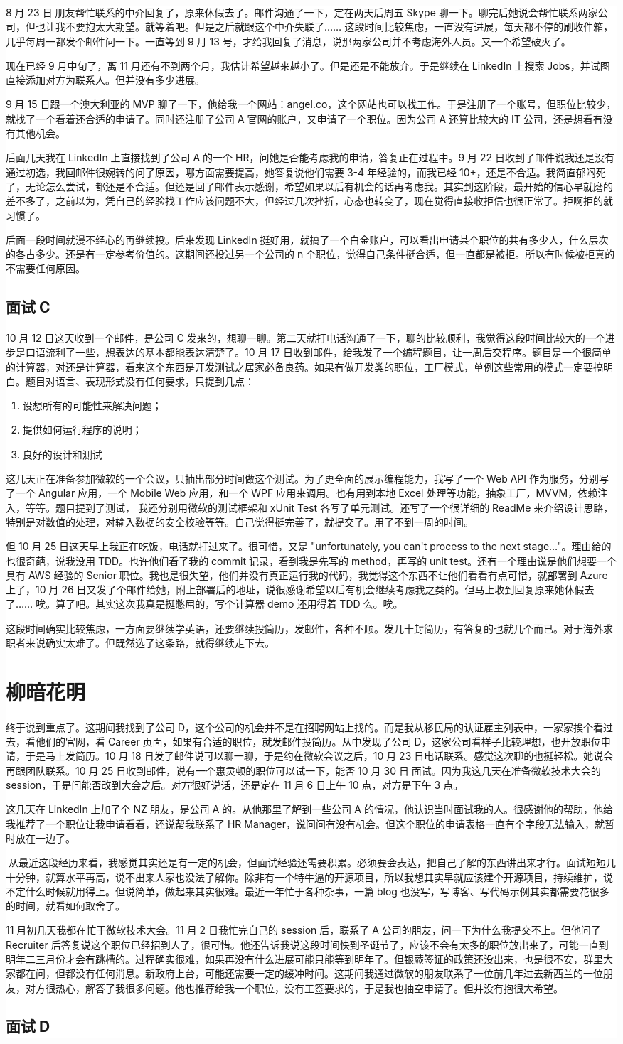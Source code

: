 8 月 23 日 朋友帮忙联系的中介回复了，原来休假去了。邮件沟通了一下，定在两天后周五 Skype 聊一下。聊完后她说会帮忙联系两家公司，但也让我不要抱太大期望。就等着吧。但是之后就跟这个中介失联了…… 这段时间比较焦虑，一直没有进展，每天都不停的刷收件箱，几乎每周一都发个邮件问一下。一直等到 9 月 13 号，才给我回复了消息，说那两家公司并不考虑海外人员。又一个希望破灭了。

现在已经 9 月中旬了，离 11 月还有不到两个月，我估计希望越来越小了。但是还是不能放弃。于是继续在 LinkedIn 上搜索 Jobs，并试图直接添加对方为联系人。但并没有多少进展。

9 月 15 日跟一个澳大利亚的 MVP 聊了一下，他给我一个网站：angel.co，这个网站也可以找工作。于是注册了一个账号，但职位比较少，就找了一个看着还合适的申请了。同时还注册了公司 A 官网的账户，又申请了一个职位。因为公司 A 还算比较大的 IT 公司，还是想看有没有其他机会。

后面几天我在 LinkedIn 上直接找到了公司 A 的一个 HR，问她是否能考虑我的申请，答复正在过程中。9 月 22 日收到了邮件说我还是没有通过初选，我回邮件很婉转的问了原因，哪方面需要提高，她答复说他们需要 3-4 年经验的，而我已经 10+，还是不合适。我简直郁闷死了，无论怎么尝试，都还是不合适。但还是回了邮件表示感谢，希望如果以后有机会的话再考虑我。其实到这阶段，最开始的信心早就磨的差不多了，之前以为，凭自己的经验找工作应该问题不大，但经过几次挫折，心态也转变了，现在觉得直接收拒信也很正常了。拒啊拒的就习惯了。

后面一段时间就漫不经心的再继续投。后来发现 LinkedIn 挺好用，就搞了一个白金账户，可以看出申请某个职位的共有多少人，什么层次的各占多少。还是有一定参考价值的。这期间还投过另一个公司的 n 个职位，觉得自己条件挺合适，但一直都是被拒。所以有时候被拒真的不需要任何原因。

面试 C
----

10 月 12 日这天收到一个邮件，是公司 C 发来的，想聊一聊。第二天就打电话沟通了一下，聊的比较顺利，我觉得这段时间比较大的一个进步是口语流利了一些，想表达的基本都能表达清楚了。10 月 17 日收到邮件，给我发了一个编程题目，让一周后交程序。题目是一个很简单的计算器，对还是计算器，看来这个东西是开发测试之居家必备良药。如果有做开发类的职位，工厂模式，单例这些常用的模式一定要搞明白。题目对语言、表现形式没有任何要求，只提到几点：

1. 设想所有的可能性来解决问题；

2. 提供如何运行程序的说明；

3. 良好的设计和测试

这几天正在准备参加微软的一个会议，只抽出部分时间做这个测试。为了更全面的展示编程能力，我写了一个 Web API 作为服务，分别写了一个 Angular 应用，一个 Mobile Web 应用，和一个 WPF 应用来调用。也有用到本地 Excel 处理等功能，抽象工厂，MVVM，依赖注入，等等。题目提到了测试， 我还分别用微软的测试框架和 xUnit Test 各写了单元测试。还写了一个很详细的 ReadMe 来介绍设计思路，特别是对数值的处理，对输入数据的安全校验等等。自己觉得挺完善了，就提交了。用了不到一周的时间。

但 10 月 25 日这天早上我正在吃饭，电话就打过来了。很可惜，又是 "unfortunately, you can't process to the next stage…"。理由给的也很奇葩，说我没用 TDD。也许他们看了我的 commit 记录，看到我是先写的 method，再写的 unit test。还有一个理由说是他们想要一个具有 AWS 经验的 Senior 职位。我也是很失望，他们并没有真正运行我的代码，我觉得这个东西不让他们看看有点可惜，就部署到 Azure 上了，10 月 26 日又发了个邮件给她，附上部署后的地址，说很感谢希望以后有机会继续考虑我之类的。但马上收到回复原来她休假去了…… 唉。算了吧。其实这次我真是挺憋屈的，写个计算器 demo 还用得着 TDD 么。唉。

这段时间确实比较焦虑，一方面要继续学英语，还要继续投简历，发邮件，各种不顺。发几十封简历，有答复的也就几个而已。对于海外求职者来说确实太难了。但既然选了这条路，就得继续走下去。

柳暗花明
====

终于说到重点了。这期间我找到了公司 D，这个公司的机会并不是在招聘网站上找的。而是我从移民局的认证雇主列表中，一家家挨个看过去，看他们的官网，看 Career 页面，如果有合适的职位，就发邮件投简历。从中发现了公司 D，这家公司看样子比较理想，也开放职位申请，于是马上发简历。10 月 18 日发了邮件说可以聊一聊，于是约在微软会议之后，10 月 23 日电话联系。感觉这次聊的也挺轻松。她说会再跟团队联系。10 月 25 日收到邮件，说有一个惠灵顿的职位可以试一下，能否 10 月 30 日 面试。因为我这几天在准备微软技术大会的 session，于是问能否改到大会之后。对方很好说话，还是定在 11 月 6 日上午 10 点，对方是下午 3 点。

这几天在 LinkedIn 上加了个 NZ 朋友，是公司 A 的。从他那里了解到一些公司 A 的情况，他认识当时面试我的人。很感谢他的帮助，他给我推荐了一个职位让我申请看看，还说帮我联系了 HR Manager，说问问有没有机会。但这个职位的申请表格一直有个字段无法输入，就暂时放在一边了。

 从最近这段经历来看，我感觉其实还是有一定的机会，但面试经验还需要积累。必须要会表达，把自己了解的东西讲出来才行。面试短短几十分钟，就算水平再高，说不出来人家也没法了解你。除非有一个特牛逼的开源项目，所以我想其实早就应该建个开源项目，持续维护，说不定什么时候就用得上。但说简单，做起来其实很难。最近一年忙于各种杂事，一篇 blog 也没写，写博客、写代码示例其实都需要花很多的时间，就看如何取舍了。

11 月初几天我都在忙于微软技术大会。11 月 2 日我忙完自己的 session 后，联系了 A 公司的朋友，问一下为什么我提交不上。但他问了 Recruiter 后答复说这个职位已经招到人了，很可惜。他还告诉我说这段时间快到圣诞节了，应该不会有太多的职位放出来了，可能一直到明年二三月份才会有跳槽的。过程确实很难，如果再没有什么进展可能只能等到明年了。但银蕨签证的政策还没出来，也是很不安，群里大家都在问，但都没有任何消息。新政府上台，可能还需要一定的缓冲时间。这期间我通过微软的朋友联系了一位前几年过去新西兰的一位朋友，对方很热心，解答了我很多问题。他也推荐给我一个职位，没有工签要求的，于是我也抽空申请了。但并没有抱很大希望。

面试 D
----

